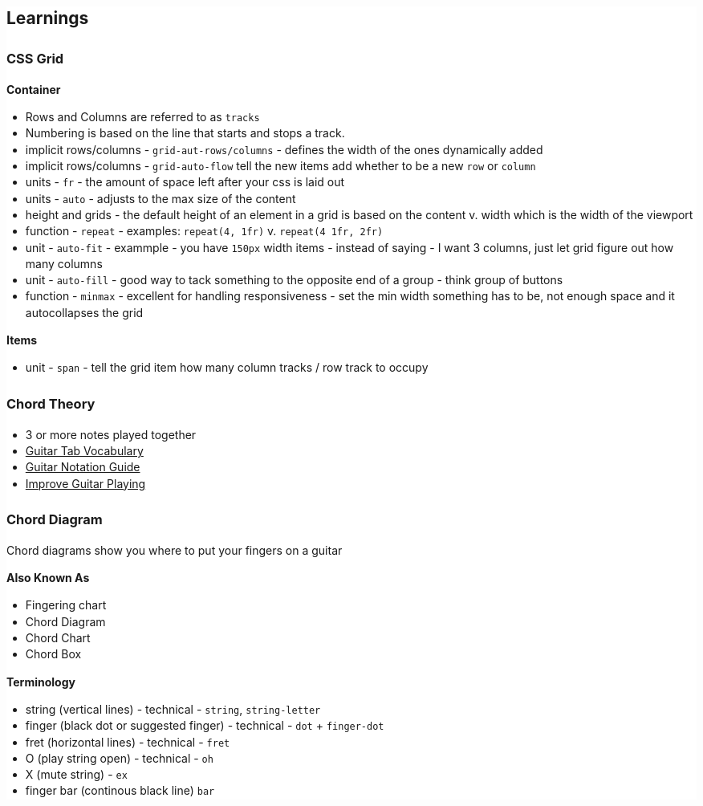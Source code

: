 ## Learnings

### CSS Grid

**Container**

* Rows and Columns are referred to as `tracks`
* Numbering is based on the line that starts and stops a track.
* implicit rows/columns - `grid-aut-rows/columns` - defines the width of the ones dynamically added
* implicit rows/columns - `grid-auto-flow` tell the new items add whether to be a new `row` or `column`
* units - `fr` - the amount of space left after your css is laid out
* units - `auto` - adjusts to the max size of the content
* height and grids - the default height of an element in a grid is based on the content v. width which is the width of the viewport
* function - `repeat` - examples: `repeat(4, 1fr)` v. `repeat(4 1fr, 2fr)`
* unit - `auto-fit` - exammple - you have `150px` width items - instead of saying - I want 3 columns, just let grid figure out how many columns
* unit - `auto-fill` - good way to tack something to the opposite end of a group - think group of buttons
* function - `minmax` - excellent for handling responsiveness - set the min width something has to be, not enough space and it autocollapses the grid

**Items**

* unit - `span` - tell the grid item how many column tracks / row track to occupy

### Chord Theory

* 3 or more notes played together
* [Guitar Tab Vocabulary](https://www.guitarhabits.com/how-to-read-guitar-tabs-tablature/)
* [Guitar Notation Guide](http://acousticguitar.com/acoustic-guitar-notation-guide/)
* [Improve Guitar Playing](https://www.guitarhabits.com/improve-your-playing-through-slow-thorough-and-full-immersion/)

### Chord Diagram

Chord diagrams show you where to put your fingers on a guitar

**Also Known As**

* Fingering chart
* Chord Diagram
* Chord Chart
* Chord Box

**Terminology**

* string (vertical lines) - technical - `string`, `string-letter`
* finger (black dot or suggested finger) - technical - `dot` + `finger-dot`
* fret (horizontal lines) - technical - `fret`
* O (play string open) - technical - `oh`
* X (mute string) - `ex`
* finger bar (continous black line) `bar`
